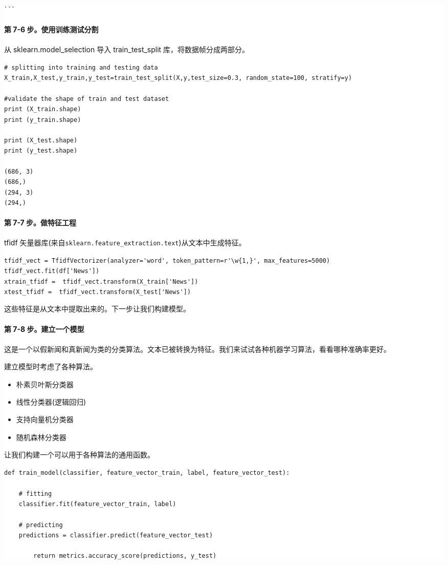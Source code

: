     ```

#### 第 7-6 步。使用训练测试分割

从 sklearn.model_selection 导入 train_test_split 库，将数据帧分成两部分。

```
# splitting into training and testing data
X_train,X_test,y_train,y_test=train_test_split(X,y,test_size=0.3, random_state=100, stratify=y)

#validate the shape of train and test dataset
print (X_train.shape)
print (y_train.shape)

print (X_test.shape)
print (y_test.shape)

(686, 3)
(686,)
(294, 3)
(294,)

```

#### 第 7-7 步。做特征工程

tfidf 矢量器库(来自`sklearn.feature_extraction.text`)从文本中生成特征。

```
tfidf_vect = TfidfVectorizer(analyzer='word', token_pattern=r'\w{1,}', max_features=5000)
tfidf_vect.fit(df['News'])
xtrain_tfidf =  tfidf_vect.transform(X_train['News'])
xtest_tfidf =  tfidf_vect.transform(X_test['News'])

```

这些特征是从文本中提取出来的。下一步让我们构建模型。

#### 第 7-8 步。建立一个模型

这是一个以假新闻和真新闻为类的分类算法。文本已被转换为特征。我们来试试各种机器学习算法，看看哪种准确率更好。

建立模型时考虑了各种算法。

*   朴素贝叶斯分类器

*   线性分类器(逻辑回归)

*   支持向量机分类器

*   随机森林分类器

让我们构建一个可以用于各种算法的通用函数。

```
def train_model(classifier, feature_vector_train, label, feature_vector_test):

    # fitting
    classifier.fit(feature_vector_train, label)

    # predicting
    predictions = classifier.predict(feature_vector_test)

        return metrics.accuracy_score(predictions, y_test)

```
